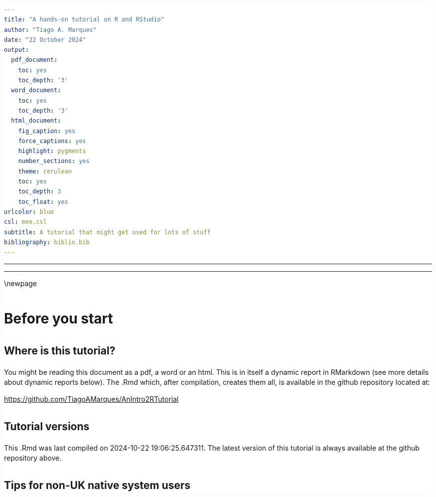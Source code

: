 ```yaml
---
title: "A hands-on tutorial on R and RStudio"
author: "Tiago A. Marques"
date: "22 October 2024"
output:
  pdf_document:
    toc: yes
    toc_depth: '3'
  word_document:
    toc: yes
    toc_depth: '3'
  html_document:
    fig_caption: yes
    force_captions: yes
    highlight: pygments
    number_sections: yes
    theme: cerulean
    toc: yes
    toc_depth: 3
    toc_float: yes
urlcolor: blue
csl: mee.csl
subtitle: A tutorial that might get used for lots of stuff
bibliography: biblio.bib
---
```


******

******

\newpage

# Before you start

## Where is this tutorial?

You might be reading this document as a pdf, a word or an html. This is in itself a dynamic report in RMarkdown (see more details about dynamic reports below). The .Rmd which, after compilation, creates them all, is available in the github repository located at:

https://github.com/TiagoAMarques/AnIntro2RTutorial

## Tutorial versions

This .Rmd was last compiled on 2024-10-22 19:06:25.647311. The latest version of this tutorial is always available at the github repository above.

## Tips for non-UK native system users
